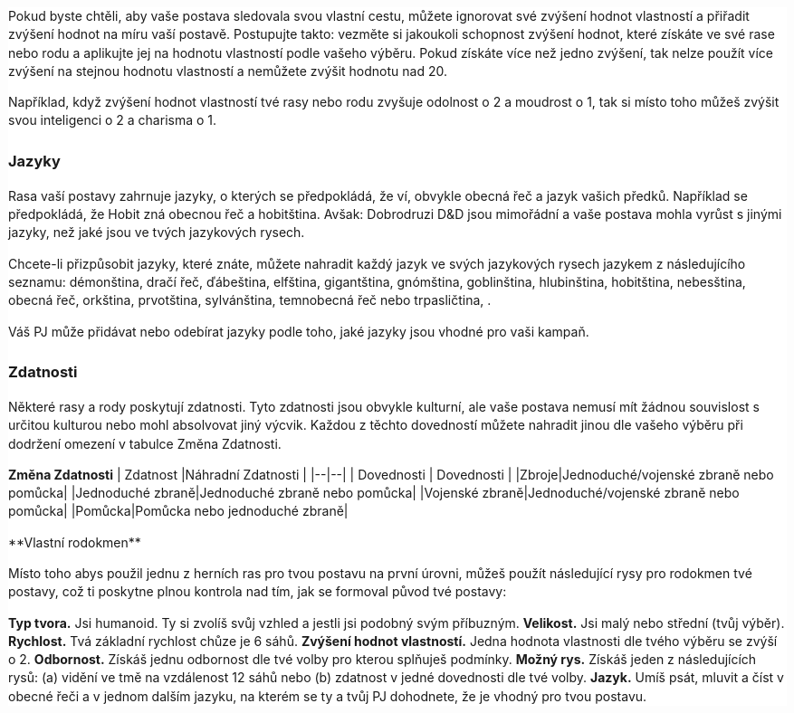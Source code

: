 Pokud byste chtěli, aby vaše postava sledovala svou vlastní cestu, můžete ignorovat své zvýšení hodnot vlastností a přiřadit zvýšení hodnot na míru vaší postavě. Postupujte takto: vezměte si jakoukoli schopnost zvýšení hodnot, které získáte ve své rase nebo rodu a aplikujte jej na hodnotu  vlastností podle vašeho výběru. Pokud získáte více než jedno zvýšení, tak nelze použít více zvýšení na stejnou hodnotu vlastností a nemůžete zvýšit hodnotu nad 20.

Například, když zvýšení hodnot vlastností tvé rasy nebo rodu zvyšuje odolnost o 2 a moudrost o 1, tak si místo toho můžeš zvýšit  svou inteligenci o 2 a charisma o 1.

### Jazyky

Rasa vaší postavy zahrnuje jazyky, o kterých se předpokládá, že ví, obvykle obecná řeč a jazyk vašich předků. Například se předpokládá, že Hobit zná obecnou řeč a hobitština. Avšak: Dobrodruzi D&D jsou mimořádní a vaše postava mohla vyrůst s jinými jazyky, než jaké jsou ve tvých jazykových rysech.

Chcete-li přizpůsobit jazyky, které znáte, můžete nahradit každý jazyk ve svých jazykových rysech jazykem z následujícího seznamu: démonština, dračí řeč, ďábeština, elfština, gigantština, gnómština, goblinština, hlubinština, hobitština, nebesština, obecná řeč, orkština, prvotština, sylvánština, temnobecná řeč nebo trpasličtina, .

Váš PJ může přidávat nebo odebírat jazyky podle toho, jaké jazyky jsou vhodné pro vaši kampaň.

### Zdatnosti

Některé rasy a rody poskytují zdatnosti. Tyto zdatnosti jsou obvykle kulturní, ale vaše postava nemusí mít žádnou souvislost s určitou kulturou nebo mohl absolvovat jiný výcvik. Každou z těchto dovedností můžete nahradit jinou dle vašeho výběru při dodržení omezení v tabulce Změna Zdatnosti.
  
**Změna Zdatnosti**
| Zdatnost |Náhradní Zdatnosti  |
|--|--|
| Dovednosti | Dovednosti |
|Zbroje|Jednoduché/vojenské zbraně nebo pomůcka|
|Jednoduché zbraně|Jednoduché zbraně nebo pomůcka|
|Vojenské zbraně|Jednoduché/vojenské zbraně nebo pomůcka|
|Pomůcka|Pomůcka nebo jednoduché zbraně|


 <Card>
**Vlastní rodokmen**

Místo toho abys použil jednu z herních ras pro tvou postavu na první úrovni, můžeš použít následující rysy pro rodokmen tvé postavy, což ti poskytne plnou kontrola nad tím, jak se formoval původ tvé postavy:

**Typ tvora.** Jsi humanoid. Ty si zvolíš svůj vzhled a jestli jsi podobný svým příbuzným.
**Velikost.** Jsi malý nebo střední (tvůj výběr).
**Rychlost.** Tvá základní rychlost chůze je 6 sáhů.
**Zvýšení hodnot vlastností.** Jedna hodnota vlastnosti dle tvého výběru se zvýší o 2.
**Odbornost.** Získáš jednu odbornost dle tvé volby pro kterou splňuješ podmínky.
**Možný rys.** Získáš jeden z následujících rysů: (a) vidění ve tmě na vzdálenost 12 sáhů nebo (b) zdatnost v jedné dovednosti dle tvé volby.
**Jazyk.** Umíš psát, mluvit a číst v obecné řeči a v jednom dalším jazyku, na kterém se ty a tvůj PJ dohodnete, že je vhodný pro tvou postavu.
